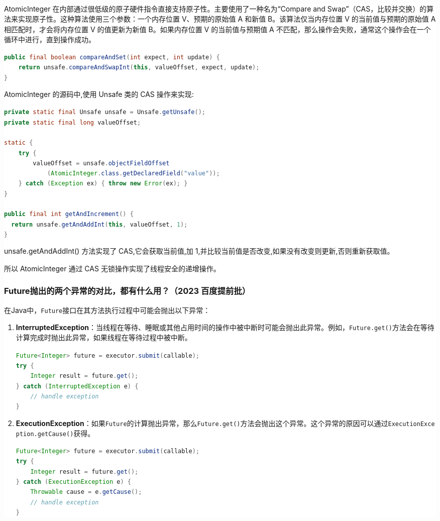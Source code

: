 AtomicInteger 在内部通过很低级的原子硬件指令直接支持原子性。主要使用了一种名为“Compare and Swap”（CAS，比较并交换）的算法来实现原子性。这种算法使用三个参数：一个内存位置 V、预期的原始值 A 和新值 B。该算法仅当内存位置 V 的当前值与预期的原始值 A 相匹配时，才会将内存位置 V 的值更新为新值 B。如果内存位置 V 的当前值与预期值 A 不匹配，那么操作会失败，通常这个操作会在一个循环中进行，直到操作成功。

```java
public final boolean compareAndSet(int expect, int update) {
    return unsafe.compareAndSwapInt(this, valueOffset, expect, update);
}
```

AtomicInteger 的源码中,使用 Unsafe 类的 CAS 操作来实现:
```java
private static final Unsafe unsafe = Unsafe.getUnsafe();
private static final long valueOffset;

static {
    try {
        valueOffset = unsafe.objectFieldOffset
            (AtomicInteger.class.getDeclaredField("value"));
    } catch (Exception ex) { throw new Error(ex); }
}

public final int getAndIncrement() {
  return unsafe.getAndAddInt(this, valueOffset, 1);
}
```

unsafe.getAndAddInt() 方法实现了 CAS,它会获取当前值,加 1,并比较当前值是否改变,如果没有改变则更新,否则重新获取值。

所以 AtomicInteger 通过 CAS 无锁操作实现了线程安全的递增操作。



### Future抛出的两个异常的对比，都有什么用？（2023 百度提前批）

在Java中，`Future`接口在其方法执行过程中可能会抛出以下异常：

1. **InterruptedException**：当线程在等待、睡眠或其他占用时间的操作中被中断时可能会抛出此异常。例如，`Future.get()`方法会在等待计算完成时抛出此异常，如果线程在等待过程中被中断。

   ```java
   Future<Integer> future = executor.submit(callable);
   try {
       Integer result = future.get();
   } catch (InterruptedException e) {
       // handle exception
   }
   ```

2. **ExecutionException**：如果`Future`的计算抛出异常，那么`Future.get()`方法会抛出这个异常。这个异常的原因可以通过`ExecutionException.getCause()`获得。

   ```java
   Future<Integer> future = executor.submit(callable);
   try {
       Integer result = future.get();
   } catch (ExecutionException e) {
       Throwable cause = e.getCause();
       // handle exception
   }
   ```
